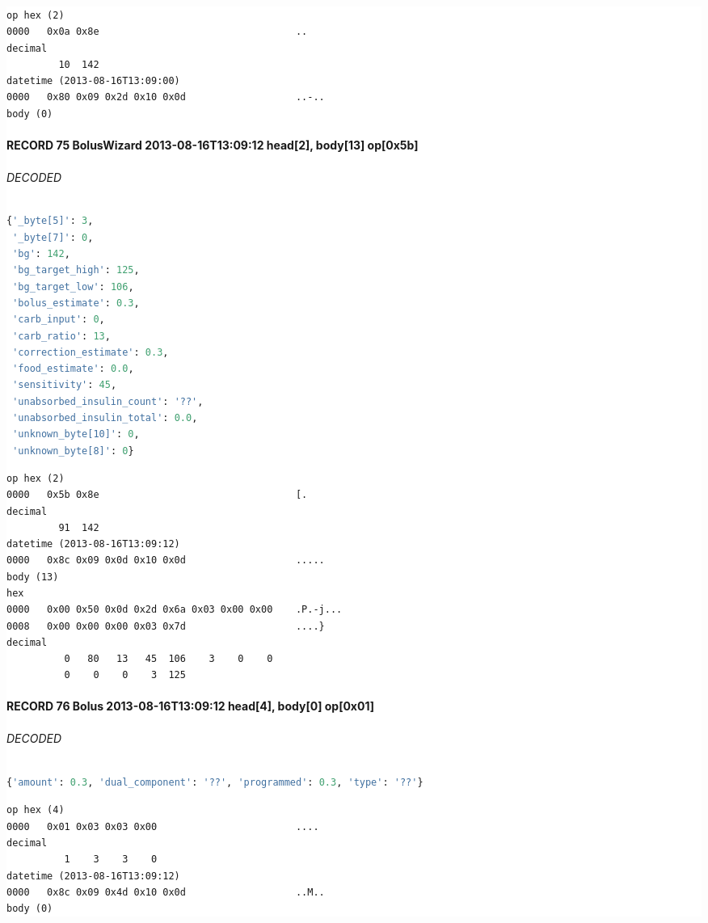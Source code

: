     op hex (2)
    0000   0x0a 0x8e                                  ..
    decimal
             10  142
    datetime (2013-08-16T13:09:00)
    0000   0x80 0x09 0x2d 0x10 0x0d                   ..-..
    body (0)

#### RECORD 75 BolusWizard 2013-08-16T13:09:12 head[2], body[13] op[0x5b]
###### DECODED
```python
{'_byte[5]': 3,
 '_byte[7]': 0,
 'bg': 142,
 'bg_target_high': 125,
 'bg_target_low': 106,
 'bolus_estimate': 0.3,
 'carb_input': 0,
 'carb_ratio': 13,
 'correction_estimate': 0.3,
 'food_estimate': 0.0,
 'sensitivity': 45,
 'unabsorbed_insulin_count': '??',
 'unabsorbed_insulin_total': 0.0,
 'unknown_byte[10]': 0,
 'unknown_byte[8]': 0}
```
    op hex (2)
    0000   0x5b 0x8e                                  [.
    decimal
             91  142
    datetime (2013-08-16T13:09:12)
    0000   0x8c 0x09 0x0d 0x10 0x0d                   .....
    body (13)
    hex
    0000   0x00 0x50 0x0d 0x2d 0x6a 0x03 0x00 0x00    .P.-j...
    0008   0x00 0x00 0x00 0x03 0x7d                   ....}
    decimal
              0   80   13   45  106    3    0    0
              0    0    0    3  125

#### RECORD 76 Bolus 2013-08-16T13:09:12 head[4], body[0] op[0x01]
###### DECODED
```python
{'amount': 0.3, 'dual_component': '??', 'programmed': 0.3, 'type': '??'}
```
    op hex (4)
    0000   0x01 0x03 0x03 0x00                        ....
    decimal
              1    3    3    0
    datetime (2013-08-16T13:09:12)
    0000   0x8c 0x09 0x4d 0x10 0x0d                   ..M..
    body (0)
